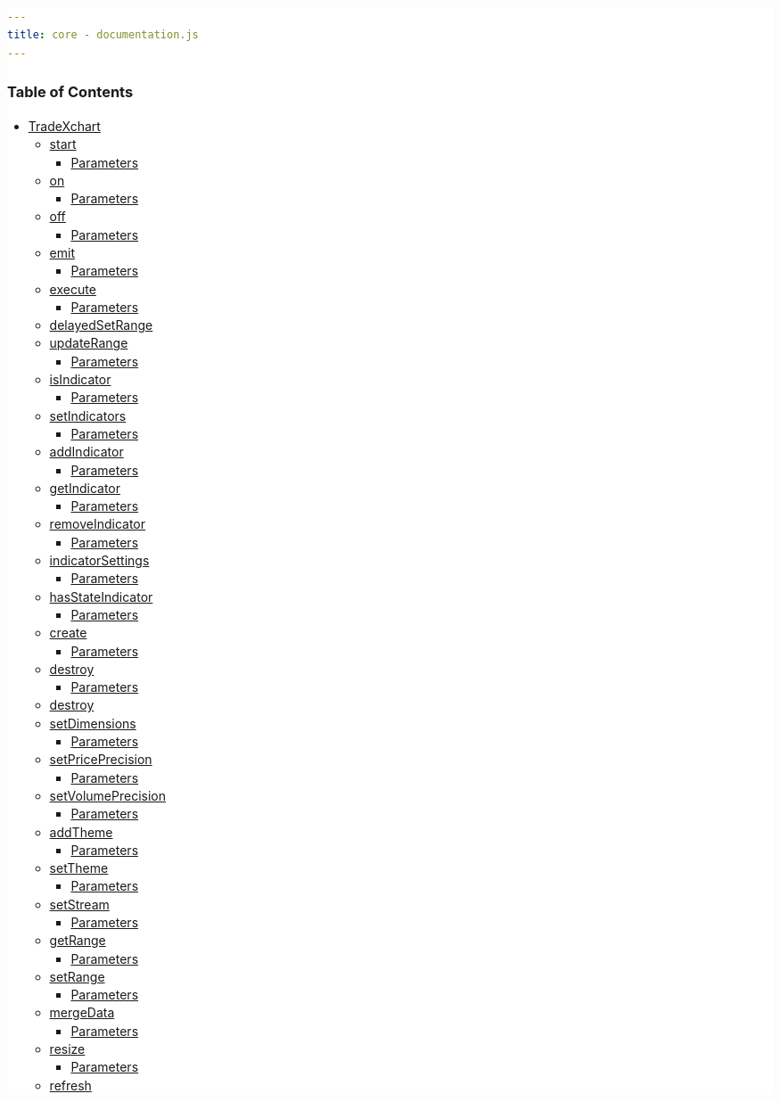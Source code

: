 ```yaml
---
title: core - documentation.js
---
```




### Table of Contents

*   [TradeXchart][1]
    *   [start][2]
        *   [Parameters][3]
    *   [on][4]
        *   [Parameters][5]
    *   [off][6]
        *   [Parameters][7]
    *   [emit][8]
        *   [Parameters][9]
    *   [execute][10]
        *   [Parameters][11]
    *   [delayedSetRange][12]
    *   [updateRange][13]
        *   [Parameters][14]
    *   [isIndicator][15]
        *   [Parameters][16]
    *   [setIndicators][17]
        *   [Parameters][18]
    *   [addIndicator][19]
        *   [Parameters][20]
    *   [getIndicator][21]
        *   [Parameters][22]
    *   [removeIndicator][23]
        *   [Parameters][24]
    *   [indicatorSettings][25]
        *   [Parameters][26]
    *   [hasStateIndicator][27]
        *   [Parameters][28]
    *   [create][29]
        *   [Parameters][30]
    *   [destroy][31]
        *   [Parameters][32]
    *   [destroy][33]
    *   [setDimensions][34]
        *   [Parameters][35]
    *   [setPricePrecision][36]
        *   [Parameters][37]
    *   [setVolumePrecision][38]
        *   [Parameters][39]
    *   [addTheme][40]
        *   [Parameters][41]
    *   [setTheme][42]
        *   [Parameters][43]
    *   [setStream][44]
        *   [Parameters][45]
    *   [getRange][46]
        *   [Parameters][47]
    *   [setRange][48]
        *   [Parameters][49]
    *   [mergeData][50]
        *   [Parameters][51]
    *   [resize][52]
        *   [Parameters][53]
    *   [refresh][54]


[1]: #tradexchart
[2]: #start
[3]: #parameters
[4]: #on
[5]: #parameters-1
[6]: #off
[7]: #parameters-2
[8]: #emit
[9]: #parameters-3
[10]: #execute
[11]: #parameters-4
[12]: #delayedsetrange
[13]: #updaterange
[14]: #parameters-5
[15]: #isindicator
[16]: #parameters-6
[17]: #setindicators
[18]: #parameters-7
[19]: #addindicator
[20]: #parameters-8
[21]: #getindicator
[22]: #parameters-9
[23]: #removeindicator
[24]: #parameters-10
[25]: #indicatorsettings
[26]: #parameters-11
[27]: #hasstateindicator
[28]: #parameters-12
[29]: #create
[30]: #parameters-13
[31]: #destroy
[32]: #parameters-14
[33]: #destroy-1
[34]: #setdimensions
[35]: #parameters-15
[36]: #setpriceprecision
[37]: #parameters-16
[38]: #setvolumeprecision
[39]: #parameters-17
[40]: #addtheme
[41]: #parameters-18
[42]: #settheme
[43]: #parameters-19
[44]: #setstream
[45]: #parameters-20
[46]: #getrange
[47]: #parameters-21
[48]: #setrange
[49]: #parameters-22
[50]: #mergedata
[51]: #parameters-23
[52]: #resize
[53]: #parameters-24
[54]: #refresh
[55]: https://developer.mozilla.org/docs/Web/JavaScript/Reference/Global_Objects/Object
[56]: https://developer.mozilla.org/docs/Web/JavaScript/Reference/Global_Objects/String
[57]: https://developer.mozilla.org/docs/Web/JavaScript/Reference/Statements/function
[58]: https://developer.mozilla.org/docs/Web/JavaScript/Reference/Global_Objects/Array
[59]: https://developer.mozilla.org/docs/Web/JavaScript/Reference/Global_Objects/Boolean
[60]: https://developer.mozilla.org/docs/Web/JavaScript/Reference/Global_Objects/Number